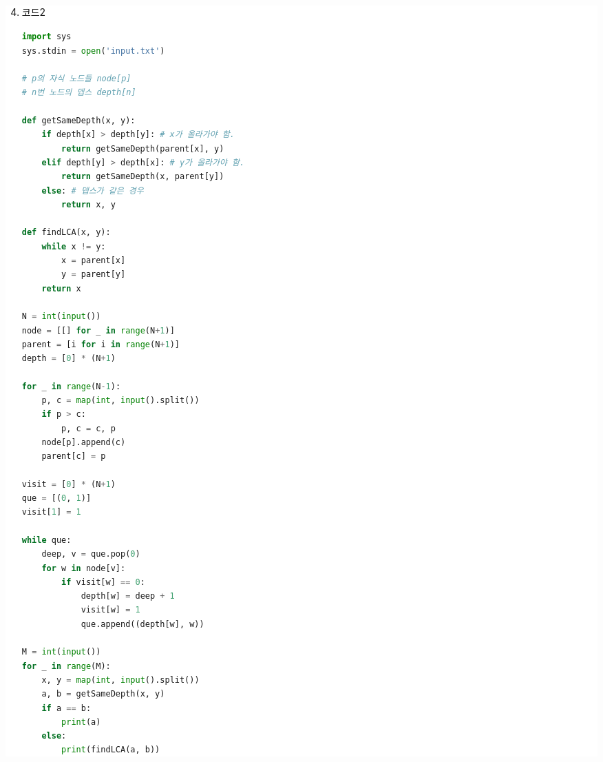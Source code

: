 4. 코드2

   ```python
   import sys
   sys.stdin = open('input.txt')
   
   # p의 자식 노드들 node[p]
   # n번 노드의 뎁스 depth[n]
   
   def getSameDepth(x, y):
       if depth[x] > depth[y]: # x가 올라가야 함.
           return getSameDepth(parent[x], y)
       elif depth[y] > depth[x]: # y가 올라가야 함.
           return getSameDepth(x, parent[y])
       else: # 뎁스가 같은 경우
           return x, y
   
   def findLCA(x, y):
       while x != y:
           x = parent[x]
           y = parent[y]
       return x
   
   N = int(input())
   node = [[] for _ in range(N+1)]
   parent = [i for i in range(N+1)]
   depth = [0] * (N+1)
   
   for _ in range(N-1):
       p, c = map(int, input().split())
       if p > c:
           p, c = c, p
       node[p].append(c)
       parent[c] = p
   
   visit = [0] * (N+1)
   que = [(0, 1)]
   visit[1] = 1
   
   while que:
       deep, v = que.pop(0)
       for w in node[v]:
           if visit[w] == 0:
               depth[w] = deep + 1
               visit[w] = 1
               que.append((depth[w], w))
   
   M = int(input())
   for _ in range(M):
       x, y = map(int, input().split())
       a, b = getSameDepth(x, y)
       if a == b:
           print(a)
       else:
           print(findLCA(a, b))
   ```
